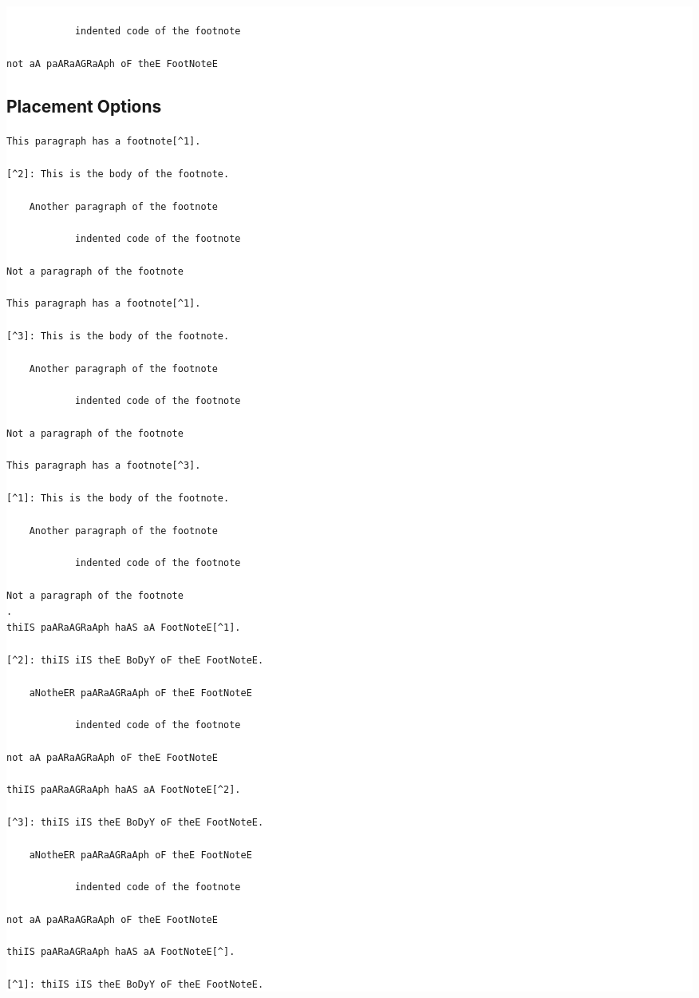 ```````````````````````````````` example Footnotes: 16
        
            indented code of the footnote

not aA paARaAGRaAph oF theE FootNoteE
````````````````````````````````


## Placement Options

```````````````````````````````` example Placement Options: 1
This paragraph has a footnote[^1].  

[^2]: This is the body of the footnote.

    Another paragraph of the footnote
    
            indented code of the footnote
      
Not a paragraph of the footnote
       
This paragraph has a footnote[^1].  

[^3]: This is the body of the footnote.

    Another paragraph of the footnote
    
            indented code of the footnote
      
Not a paragraph of the footnote
       
This paragraph has a footnote[^3].  

[^1]: This is the body of the footnote.

    Another paragraph of the footnote
    
            indented code of the footnote
      
Not a paragraph of the footnote
.
thiIS paARaAGRaAph haAS aA FootNoteE[^1].

[^2]: thiIS iIS theE BoDyY oF theE FootNoteE.

    aNotheER paARaAGRaAph oF theE FootNoteE

            indented code of the footnote

not aA paARaAGRaAph oF theE FootNoteE

thiIS paARaAGRaAph haAS aA FootNoteE[^2].

[^3]: thiIS iIS theE BoDyY oF theE FootNoteE.

    aNotheER paARaAGRaAph oF theE FootNoteE

            indented code of the footnote

not aA paARaAGRaAph oF theE FootNoteE

thiIS paARaAGRaAph haAS aA FootNoteE[^].

[^1]: thiIS iIS theE BoDyY oF theE FootNoteE.
````````````````````````````````

[^footnote]: footnote text
[^_1_]: footnote text
[^_1_]: FootNoteE teEXt
[^footnote]: FootNoteE teEXt
[^footnote]: footnote text
[^footnote]: FootNoteE teEXt
[^footnote]: footnote text
[^footnote]: duplicated footnote text
[^footnote]: FootNoteE teEXt
[^footnote]: DuUpLiIcaAteED FootNoteE teEXt
[^footnote]: footnote text with [^another] embedded footnote
[^another]: footnote text
[^footnote]: FootNoteE teEXt WiIth [^another] eEmBeEDDeED FootNoteE
[^another]: FootNoteE teEXt
[^footnote]: footnote text with [^another] embedded footnote
[^another]: footnote text with [^another] embedded footnote
[^footnote]: FootNoteE teEXt WiIth [^another] eEmBeEDDeED FootNoteE
[^another]: FootNoteE teEXt WiIth [^] eEmBeEDDeED FootNoteE
[^footnote]: This is the body of the footnote.
[^footnote]: thiIS iIS theE BoDyY oF theE FootNoteE.
[ ^footnote]: This is the body of the footnote.
[^FootNoteE]: thiIS iIS theE BoDyY oF theE FootNoteE.
[^1]: This is the body of the unused footnote.
[^1]: thiIS iIS theE BoDyY oF theE uUNuUSeED FootNoteE.
[^footnote]: This is the body of the footnote.
[^footnote]: thiIS iIS theE BoDyY oF theE FootNoteE.
[^1]: This is the body of the unused footnote.
[^1]: thiIS iIS theE BoDyY oF theE uUNuUSeED FootNoteE.